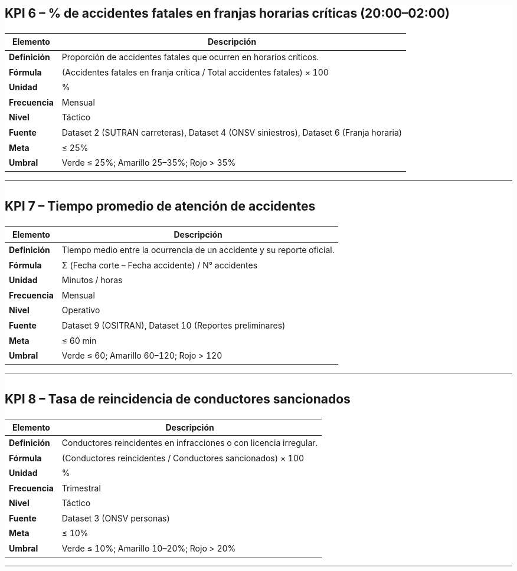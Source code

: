 
## KPI 6 – % de accidentes fatales en franjas horarias críticas (20:00–02:00)
| Elemento    | Descripción |
|-------------|-------------|
| **Definición** | Proporción de accidentes fatales que ocurren en horarios críticos. |
| **Fórmula** | (Accidentes fatales en franja crítica / Total accidentes fatales) × 100 |
| **Unidad** | % |
| **Frecuencia** | Mensual |
| **Nivel** | Táctico |
| **Fuente** | Dataset 2 (SUTRAN carreteras), Dataset 4 (ONSV siniestros), Dataset 6 (Franja horaria) |
| **Meta** | ≤ 25% |
| **Umbral** | Verde ≤ 25%; Amarillo 25–35%; Rojo > 35% |

---

## KPI 7 – Tiempo promedio de atención de accidentes
| Elemento    | Descripción |
|-------------|-------------|
| **Definición** | Tiempo medio entre la ocurrencia de un accidente y su reporte oficial. |
| **Fórmula** | Σ (Fecha corte – Fecha accidente) / N° accidentes |
| **Unidad** | Minutos / horas |
| **Frecuencia** | Mensual |
| **Nivel** | Operativo |
| **Fuente** | Dataset 9 (OSITRAN), Dataset 10 (Reportes preliminares) |
| **Meta** | ≤ 60 min |
| **Umbral** | Verde ≤ 60; Amarillo 60–120; Rojo > 120 |

---

## KPI 8 – Tasa de reincidencia de conductores sancionados
| Elemento    | Descripción |
|-------------|-------------|
| **Definición** | Conductores reincidentes en infracciones o con licencia irregular. |
| **Fórmula** | (Conductores reincidentes / Conductores sancionados) × 100 |
| **Unidad** | % |
| **Frecuencia** | Trimestral |
| **Nivel** | Táctico |
| **Fuente** | Dataset 3 (ONSV personas) |
| **Meta** | ≤ 10% |
| **Umbral** | Verde ≤ 10%; Amarillo 10–20%; Rojo > 20% |

---